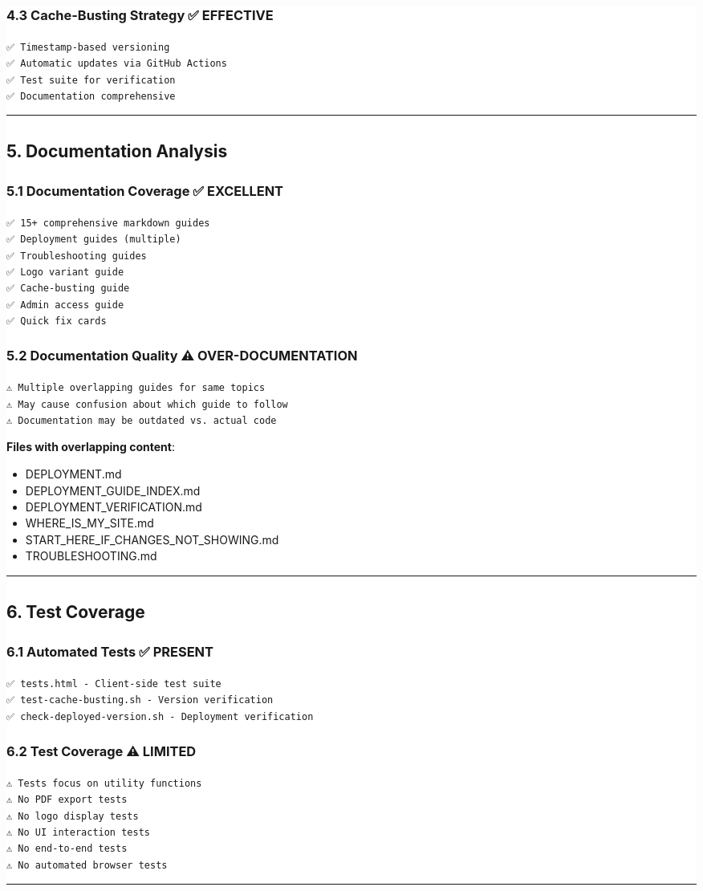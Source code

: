 ### 4.3 Cache-Busting Strategy ✅ EFFECTIVE
```
✅ Timestamp-based versioning
✅ Automatic updates via GitHub Actions
✅ Test suite for verification
✅ Documentation comprehensive
```

---

## 5. Documentation Analysis

### 5.1 Documentation Coverage ✅ EXCELLENT
```
✅ 15+ comprehensive markdown guides
✅ Deployment guides (multiple)
✅ Troubleshooting guides
✅ Logo variant guide
✅ Cache-busting guide
✅ Admin access guide
✅ Quick fix cards
```

### 5.2 Documentation Quality ⚠️ OVER-DOCUMENTATION
```
⚠️ Multiple overlapping guides for same topics
⚠️ May cause confusion about which guide to follow
⚠️ Documentation may be outdated vs. actual code
```

**Files with overlapping content**:
- DEPLOYMENT.md
- DEPLOYMENT_GUIDE_INDEX.md
- DEPLOYMENT_VERIFICATION.md
- WHERE_IS_MY_SITE.md
- START_HERE_IF_CHANGES_NOT_SHOWING.md
- TROUBLESHOOTING.md

---

## 6. Test Coverage

### 6.1 Automated Tests ✅ PRESENT
```
✅ tests.html - Client-side test suite
✅ test-cache-busting.sh - Version verification
✅ check-deployed-version.sh - Deployment verification
```

### 6.2 Test Coverage ⚠️ LIMITED
```
⚠️ Tests focus on utility functions
⚠️ No PDF export tests
⚠️ No logo display tests
⚠️ No UI interaction tests
⚠️ No end-to-end tests
⚠️ No automated browser tests
```

---